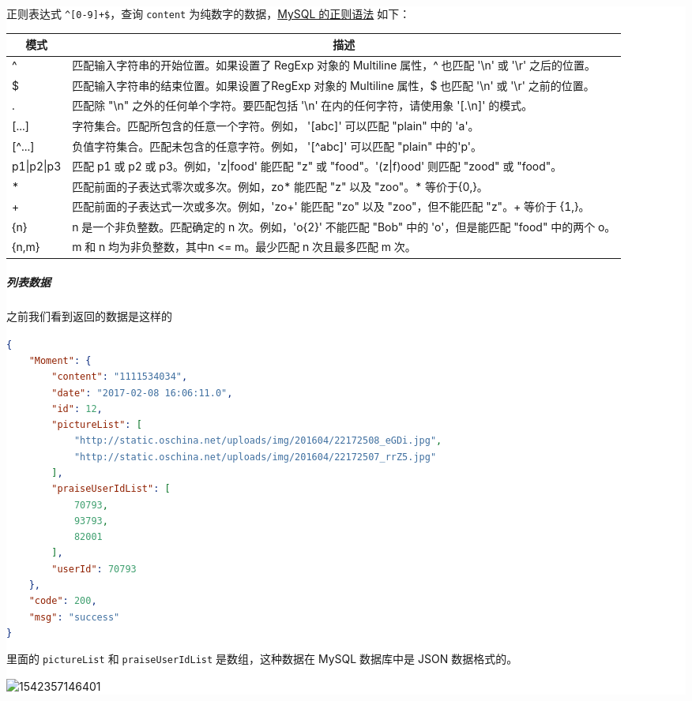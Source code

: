 正则表达式 `^[0-9]+$`，查询 `content` 为纯数字的数据，[MySQL 的正则语法](http://www.runoob.com/mysql/mysql-regexp.html) 如下：

| 模式       | 描述                                                         |
| ---------- | ------------------------------------------------------------ |
| ^          | 匹配输入字符串的开始位置。如果设置了 RegExp 对象的 Multiline 属性，^ 也匹配 '\n' 或 '\r' 之后的位置。 |
| $          | 匹配输入字符串的结束位置。如果设置了RegExp 对象的 Multiline 属性，$ 也匹配 '\n' 或 '\r' 之前的位置。 |
| .          | 匹配除 "\n" 之外的任何单个字符。要匹配包括 '\n' 在内的任何字符，请使用象 '[.\n]' 的模式。 |
| [...]      | 字符集合。匹配所包含的任意一个字符。例如， '[abc]' 可以匹配 "plain" 中的 'a'。 |
| [^...]     | 负值字符集合。匹配未包含的任意字符。例如， '[^abc]' 可以匹配 "plain" 中的'p'。 |
| p1\|p2\|p3 | 匹配 p1 或 p2 或 p3。例如，'z\|food' 能匹配 "z" 或 "food"。'(z\|f)ood' 则匹配 "zood" 或 "food"。 |
| *          | 匹配前面的子表达式零次或多次。例如，zo* 能匹配 "z" 以及 "zoo"。* 等价于{0,}。 |
| +          | 匹配前面的子表达式一次或多次。例如，'zo+' 能匹配 "zo" 以及 "zoo"，但不能匹配 "z"。+ 等价于 {1,}。 |
| {n}        | n 是一个非负整数。匹配确定的 n 次。例如，'o{2}' 不能匹配 "Bob" 中的 'o'，但是能匹配 "food" 中的两个 o。 |
| {n,m}      | m 和 n 均为非负整数，其中n <= m。最少匹配 n 次且最多匹配 m 次。 |



##### 列表数据

之前我们看到返回的数据是这样的

```json
{
    "Moment": {
        "content": "1111534034",
        "date": "2017-02-08 16:06:11.0",
        "id": 12,
        "pictureList": [
            "http://static.oschina.net/uploads/img/201604/22172508_eGDi.jpg",
            "http://static.oschina.net/uploads/img/201604/22172507_rrZ5.jpg"
        ],
        "praiseUserIdList": [
            70793,
            93793,
            82001
        ],
        "userId": 70793
    },
    "code": 200,
    "msg": "success"
}
```

里面的 `pictureList` 和 `praiseUserIdList` 是数组，这种数据在 MySQL 数据库中是 JSON 数据格式的。

![1542357146401](assets/1542357146401.png)
